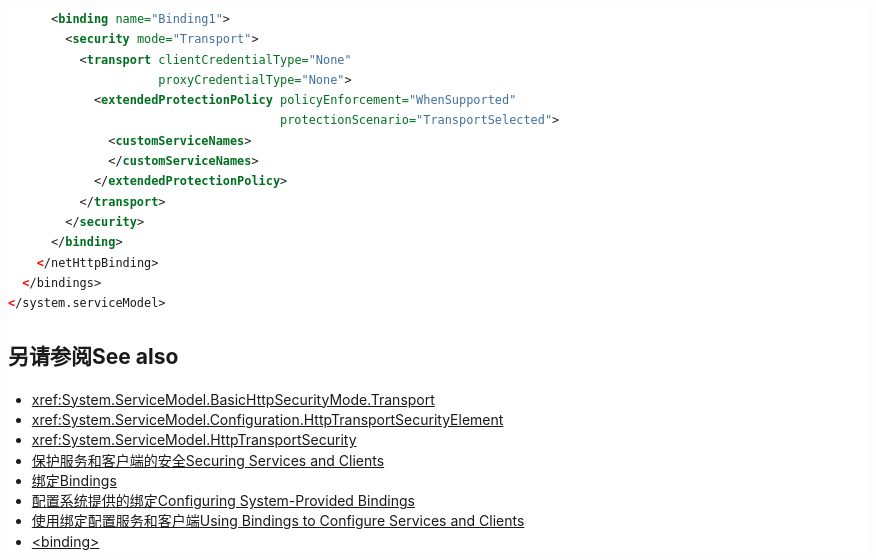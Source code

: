 ```xml  
      <binding name="Binding1">
        <security mode="Transport">
          <transport clientCredentialType="None"
                     proxyCredentialType="None">
            <extendedProtectionPolicy policyEnforcement="WhenSupported"
                                      protectionScenario="TransportSelected">
              <customServiceNames>
              </customServiceNames>
            </extendedProtectionPolicy>
          </transport>
        </security>
      </binding>
    </netHttpBinding>
  </bindings>
</system.serviceModel>
```  
  
## <a name="see-also"></a><span data-ttu-id="53afc-167">另请参阅</span><span class="sxs-lookup"><span data-stu-id="53afc-167">See also</span></span>

- <xref:System.ServiceModel.BasicHttpSecurityMode.Transport>
- <xref:System.ServiceModel.Configuration.HttpTransportSecurityElement>
- <xref:System.ServiceModel.HttpTransportSecurity>
- [<span data-ttu-id="53afc-168">保护服务和客户端的安全</span><span class="sxs-lookup"><span data-stu-id="53afc-168">Securing Services and Clients</span></span>](../../../wcf/feature-details/securing-services-and-clients.md)
- [<span data-ttu-id="53afc-169">绑定</span><span class="sxs-lookup"><span data-stu-id="53afc-169">Bindings</span></span>](../../../wcf/bindings.md)
- [<span data-ttu-id="53afc-170">配置系统提供的绑定</span><span class="sxs-lookup"><span data-stu-id="53afc-170">Configuring System-Provided Bindings</span></span>](../../../wcf/feature-details/configuring-system-provided-bindings.md)
- [<span data-ttu-id="53afc-171">使用绑定配置服务和客户端</span><span class="sxs-lookup"><span data-stu-id="53afc-171">Using Bindings to Configure Services and Clients</span></span>](../../../wcf/using-bindings-to-configure-services-and-clients.md)
- [\<binding>](bindings.md)
